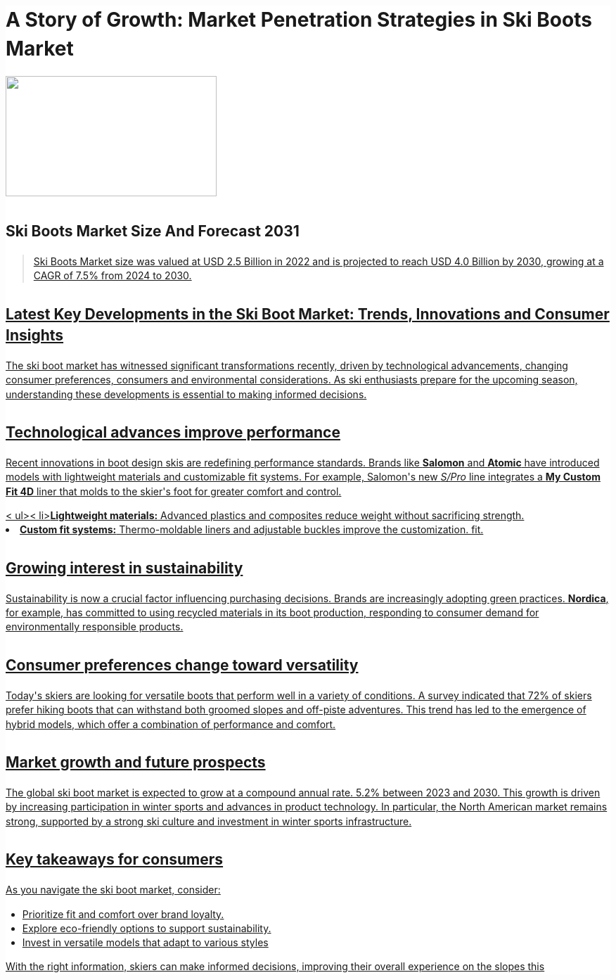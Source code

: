 <h1>A Story of Growth: Market Penetration Strategies in Ski Boots Market</h1><img src="https://ffe5etoiles.com/wp-content/uploads/2025/01/MST7-300x171.png" alt="" width="300" height="171" class="aligncenter size-medium wp-image-105565" /><h2>Ski Boots Market Size And Forecast 2031</h2><blockquote><p><p><a href="https://www.verifiedmarketreports.com/download-sample/?rid=681604&utm_source=Github&utm_medium=362" target="_blank">Ski Boots Market size was valued at USD 2.5 Billion in 2022 and is projected to reach USD 4.0 Billion by 2030, growing at a CAGR of 7.5% from 2024 to 2030.</strong></span></p></p></blockquote><h2>Latest Key Developments in the Ski Boot Market: Trends, Innovations and Consumer Insights</h2><p>The ski boot market has witnessed significant transformations recently, driven by technological advancements, changing consumer preferences, consumers and environmental considerations. As ski enthusiasts prepare for the upcoming season, understanding these developments is essential to making informed decisions.</p><h2>Technological advances improve performance</h2><p>Recent innovations in boot design skis are redefining performance standards. Brands like <strong>Salomon</strong> and <strong>Atomic</strong> have introduced models with lightweight materials and customizable fit systems. For example, Salomon's new <em>S/Pro</em> line integrates a <strong>My Custom Fit 4D</strong> liner that molds to the skier's foot for greater comfort and control.</p>< ul>< li><strong>Lightweight materials:</strong> Advanced plastics and composites reduce weight without sacrificing strength.</li><li><strong>Custom fit systems:</strong> Thermo-moldable liners and adjustable buckles improve the customization. fit.</li></ul><h2>Growing interest in sustainability</h2><p>Sustainability is now a crucial factor influencing purchasing decisions. Brands are increasingly adopting green practices. <strong>Nordica</strong>, for example, has committed to using recycled materials in its boot production, responding to consumer demand for environmentally responsible products.</p><h2>Consumer preferences change toward versatility</h2><p> Today's skiers are looking for versatile boots that perform well in a variety of conditions. A survey indicated that 72% of skiers prefer hiking boots that can withstand both groomed slopes and off-piste adventures. This trend has led to the emergence of hybrid models, which offer a combination of performance and comfort.</p><h2>Market growth and future prospects</h2><p>The global ski boot market is expected to grow at a compound annual rate. 5.2% between 2023 and 2030. This growth is driven by increasing participation in winter sports and advances in product technology. In particular, the North American market remains strong, supported by a strong ski culture and investment in winter sports infrastructure.</p><h2>Key takeaways for consumers</h2><p>As you navigate the ski boot market, consider: </p><ul><li>Prioritize fit and comfort over brand loyalty.</li><li>Explore eco-friendly options to support sustainability.</li ><li>Invest in versatile models that adapt to various styles </li></ul><p>With the right information, skiers can make informed decisions, improving their overall experience on the slopes this